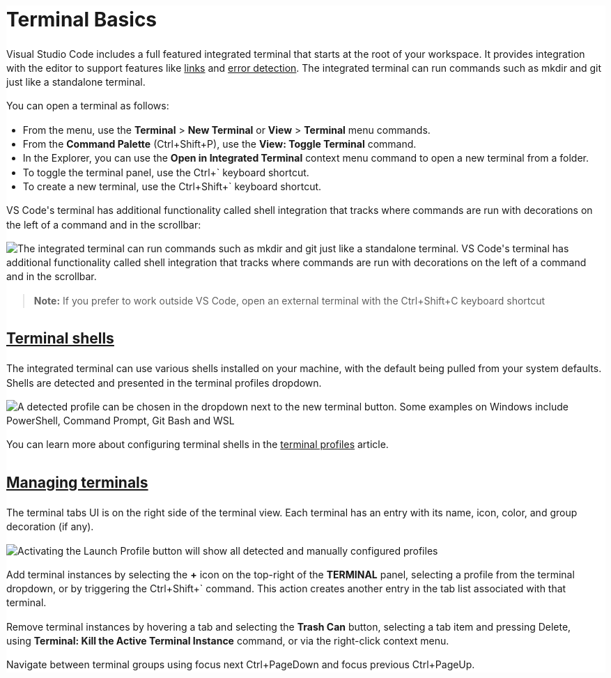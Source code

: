 # Terminal Basics

Visual Studio Code includes a full featured integrated terminal that starts at the root of your workspace. It provides integration with the editor to support features like [links](https://code.visualstudio.com/docs/terminal/basics#_links) and [error detection](https://code.visualstudio.com/docs/editor/tasks). The integrated terminal can run commands such as mkdir and git just like a standalone terminal.

You can open a terminal as follows:

- From the menu, use the **Terminal** > **New Terminal** or **View** > **Terminal** menu commands.
- From the **Command Palette** (Ctrl+Shift+P), use the **View: Toggle Terminal** command.
- In the Explorer, you can use the **Open in Integrated Terminal** context menu command to open a new terminal from a folder.
- To toggle the terminal panel, use the Ctrl+` keyboard shortcut.
- To create a new terminal, use the Ctrl+Shift+` keyboard shortcut.

VS Code's terminal has additional functionality called shell integration that tracks where commands are run with decorations on the left of a command and in the scrollbar:

![The integrated terminal can run commands such as mkdir and git just like a standalone terminal. VS Code's terminal has additional functionality called shell integration that tracks where commands are run with decorations on the left of a command and in the scrollbar.](https://code.visualstudio.com/assets/docs/terminal/basics/integrated-terminal.png)

> **Note:** If you prefer to work outside VS Code, open an external terminal with the Ctrl+Shift+C keyboard shortcut

## [Terminal shells](https://code.visualstudio.com/docs/terminal/basics#_terminal-shells)

The integrated terminal can use various shells installed on your machine, with the default being pulled from your system defaults. Shells are detected and presented in the terminal profiles dropdown.

![A detected profile can be chosen in the dropdown next to the new terminal button. Some examples on Windows include PowerShell, Command Prompt, Git Bash and WSL](https://code.visualstudio.com/assets/docs/terminal/basics/select-profile-dropdown.png)

You can learn more about configuring terminal shells in the [terminal profiles](https://code.visualstudio.com/docs/terminal/profiles) article.

## [Managing terminals](https://code.visualstudio.com/docs/terminal/basics#_managing-terminals)

The terminal tabs UI is on the right side of the terminal view. Each terminal has an entry with its name, icon, color, and group decoration (if any).

![Activating the Launch Profile button will show all detected and manually configured profiles](https://code.visualstudio.com/assets/docs/terminal/basics/tabs.png)

Add terminal instances by selecting the **+** icon on the top-right of the **TERMINAL** panel, selecting a profile from the terminal dropdown, or by triggering the Ctrl+Shift+` command. This action creates another entry in the tab list associated with that terminal.

Remove terminal instances by hovering a tab and selecting the **Trash Can** button, selecting a tab item and pressing Delete, using **Terminal: Kill the Active Terminal Instance** command, or via the right-click context menu.

Navigate between terminal groups using focus next Ctrl+PageDown and focus previous Ctrl+PageUp.
